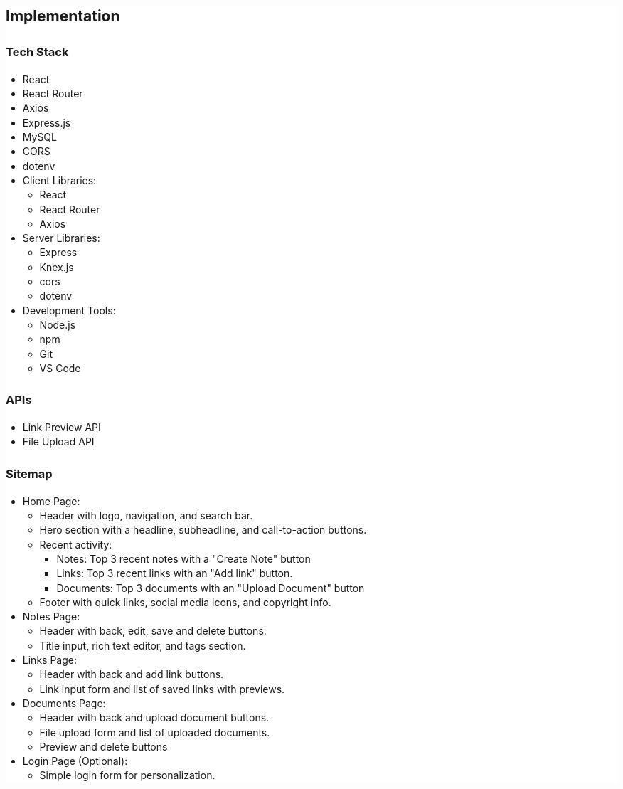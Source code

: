 ## Implementation

### Tech Stack

- React
- React Router
- Axios
- Express.js
- MySQL
- CORS
- dotenv
- Client Libraries:
    - React
    - React Router
    - Axios
- Server Libraries:
    - Express
    - Knex.js
    - cors
    - dotenv
- Development Tools:
    - Node.js
    - npm
    - Git
    - VS Code

### APIs

- Link Preview API 
- File Upload API

### Sitemap

- Home Page:
    - Header with logo, navigation, and search bar.
    - Hero section with a headline, subheadline, and call-to-action buttons.
    - Recent activity:
        - Notes: Top 3 recent notes with a "Create Note" button
        - Links: Top 3 recent links with an "Add link" button.
        - Documents: Top 3 documents with an "Upload Document" button
    - Footer with quick links, social media icons, and copyright info.
- Notes Page:
    - Header with back, edit, save and delete buttons.
    - Title input, rich text editor, and tags section.
- Links Page:
    - Header with back and add link buttons.
    - Link input form and list of saved links with previews.
- Documents Page:
    - Header with back and upload document buttons.
    - File upload form and list of uploaded documents.
    - Preview and delete buttons
- Login Page (Optional):
    - Simple login form for personalization.
